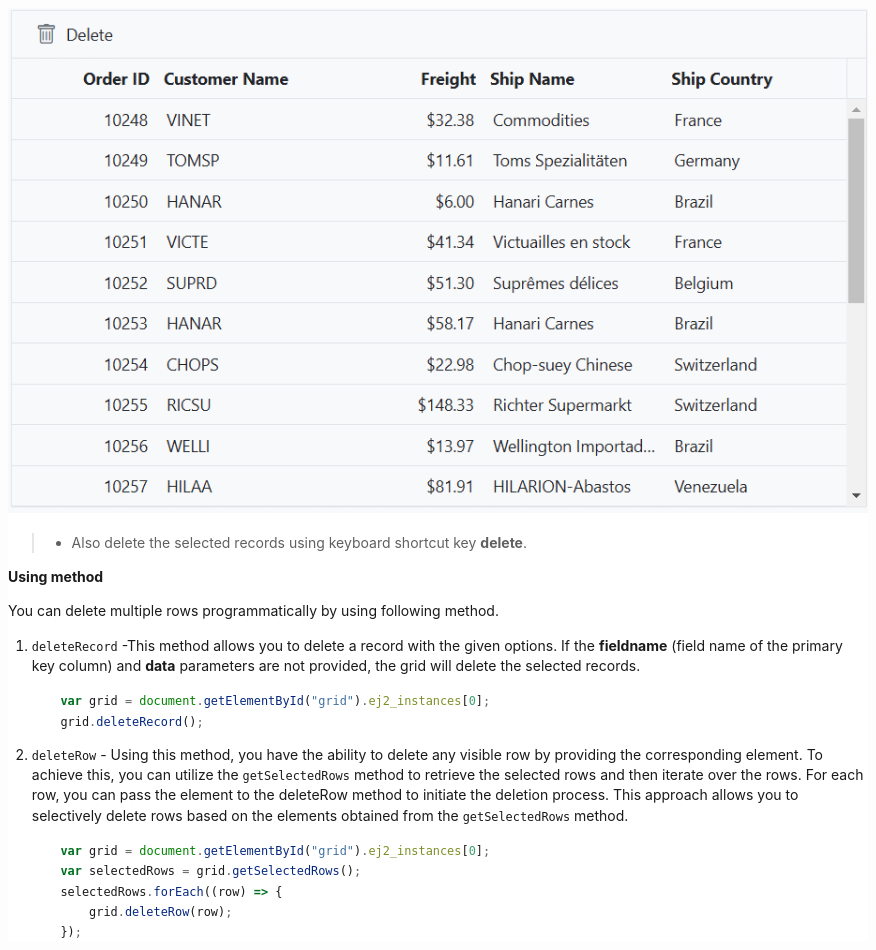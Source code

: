 ![Using the inbuilt toolbar delete option](../../images/editing/inline-multiple-rows.gif)

> * Also delete the selected records using keyboard shortcut key **delete**.

**Using method**

You can delete multiple rows programmatically by using following method.

1. `deleteRecord` -This method allows you to delete a record with the given options. If the **fieldname** (field name of the primary key column) and **data** parameters are not provided, the grid will delete the selected records.

    ```ts
        var grid = document.getElementById("grid").ej2_instances[0];
        grid.deleteRecord();
    ```

2. `deleteRow` - Using this method, you have the ability to delete any visible row by providing the corresponding <tr> element. To achieve this, you can utilize the `getSelectedRows` method to retrieve the selected rows and then iterate over the rows. For each row, you can pass the <tr> element to the deleteRow method to initiate the deletion process. This approach allows you to selectively delete rows based on the <tr> elements obtained from the `getSelectedRows` method.

    ```ts
        var grid = document.getElementById("grid").ej2_instances[0];
        var selectedRows = grid.getSelectedRows();
        selectedRows.forEach((row) => {
            grid.deleteRow(row);
        });
    ```

